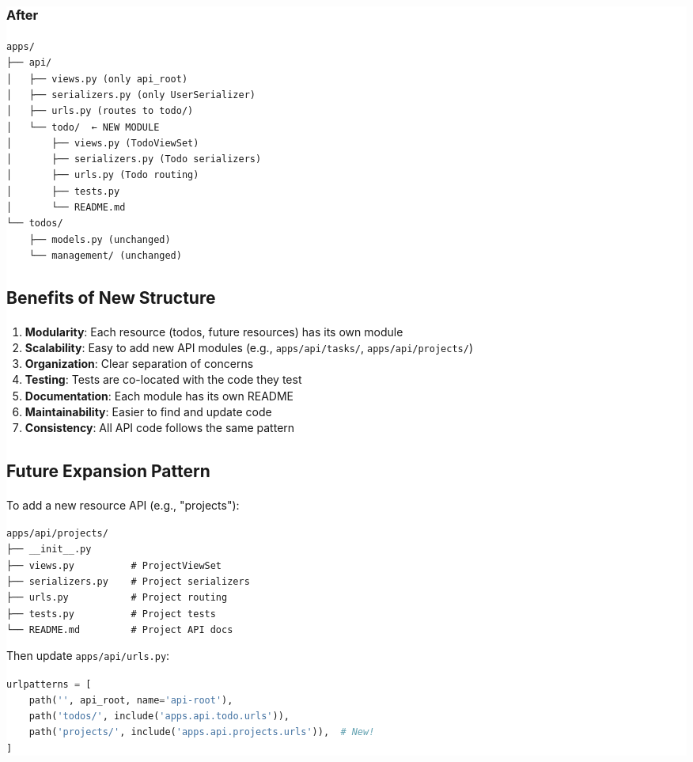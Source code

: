 ### After
```
apps/
├── api/
│   ├── views.py (only api_root)
│   ├── serializers.py (only UserSerializer)
│   ├── urls.py (routes to todo/)
│   └── todo/  ← NEW MODULE
│       ├── views.py (TodoViewSet)
│       ├── serializers.py (Todo serializers)
│       ├── urls.py (Todo routing)
│       ├── tests.py
│       └── README.md
└── todos/
    ├── models.py (unchanged)
    └── management/ (unchanged)
```

## Benefits of New Structure

1. **Modularity**: Each resource (todos, future resources) has its own module
2. **Scalability**: Easy to add new API modules (e.g., `apps/api/tasks/`, `apps/api/projects/`)
3. **Organization**: Clear separation of concerns
4. **Testing**: Tests are co-located with the code they test
5. **Documentation**: Each module has its own README
6. **Maintainability**: Easier to find and update code
7. **Consistency**: All API code follows the same pattern

## Future Expansion Pattern

To add a new resource API (e.g., "projects"):

```
apps/api/projects/
├── __init__.py
├── views.py          # ProjectViewSet
├── serializers.py    # Project serializers
├── urls.py           # Project routing
├── tests.py          # Project tests
└── README.md         # Project API docs
```

Then update `apps/api/urls.py`:
```python
urlpatterns = [
    path('', api_root, name='api-root'),
    path('todos/', include('apps.api.todo.urls')),
    path('projects/', include('apps.api.projects.urls')),  # New!
]
```
